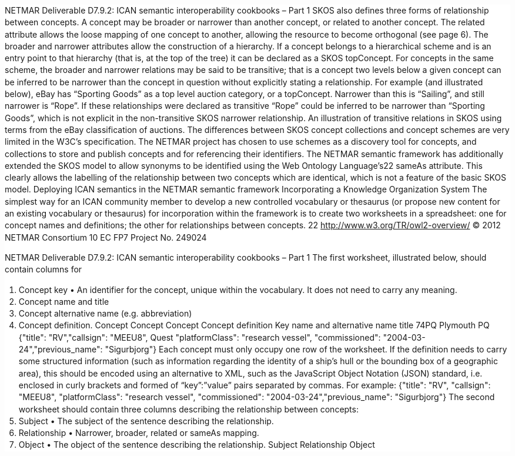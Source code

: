 NETMAR Deliverable D7.9.2: ICAN semantic interoperability cookbooks – Part 1
SKOS also defines three forms of relationship between concepts. A concept may be broader or
narrower than another concept, or related to another concept. The related attribute allows the
loose mapping of one concept to another, allowing the resource to become orthogonal (see
page 6). The broader and narrower attributes allow the construction of a hierarchy. If a concept
belongs to a hierarchical scheme and is an entry point to that hierarchy (that is, at the top of the
tree) it can be declared as a SKOS topConcept. For concepts in the same scheme, the broader
and narrower relations may be said to be transitive; that is a concept two levels below a given
concept can be inferred to be narrower than the concept in question without explicitly stating a
relationship. For example (and illustrated below), eBay has “Sporting Goods” as a top level
auction category, or a topConcept. Narrower than this is “Sailing”, and still narrower is “Rope”. If
these relationships were declared as transitive “Rope” could be inferred to be narrower than
“Sporting Goods”, which is not explicit in the non-transitive SKOS narrower relationship.
An illustration of transitive relations in SKOS using terms from the eBay classification of
auctions.
The differences between SKOS concept collections and concept schemes are very limited in the
W3C’s specification. The NETMAR project has chosen to use schemes as a discovery tool for
concepts, and collections to store and publish concepts and for referencing their identifiers.
The NETMAR semantic framework has additionally extended the SKOS model to allow
synonyms to be identified using the Web Ontology Language’s22 sameAs attribute. This clearly
allows the labelling of the relationship between two concepts which are identical, which is not a
feature of the basic SKOS model.
Deploying ICAN semantics in the NETMAR semantic framework
Incorporating a Knowledge Organization System
The simplest way for an ICAN community member to develop a new controlled vocabulary or
thesaurus (or propose new content for an existing vocabulary or thesaurus) for incorporation
within the framework is to create two worksheets in a spreadsheet: one for concept names and
definitions; the other for relationships between concepts.
22 http://www.w3.org/TR/owl2-overview/
© 2012 NETMAR Consortium 10 EC FP7 Project No. 249024

NETMAR Deliverable D7.9.2: ICAN semantic interoperability cookbooks – Part 1
The first worksheet, illustrated below, should contain columns for
1. Concept key
• An identifier for the concept, unique within the vocabulary. It does not need to
carry any meaning.
2. Concept name and title
3. Concept alternative name (e.g. abbreviation)
4. Concept definition.
Concept Concept Concept Concept definition
Key name and alternative name
title
74PQ Plymouth PQ {"title": "RV","callsign": "MEEU8",
Quest "platformClass": "research vessel",
"commissioned": "2004-03-
24","previous_name": "Sigurbjorg"}
Each concept must only occupy one row of the worksheet. If the definition needs to carry some
structured information (such as information regarding the identity of a ship’s hull or the bounding
box of a geographic area), this should be encoded using an alternative to XML, such as the
JavaScript Object Notation (JSON) standard, i.e. enclosed in curly brackets and formed of
“key”:”value” pairs separated by commas. For example:
{"title": "RV", "callsign": "MEEU8", "platformClass": "research vessel",
"commissioned": "2004-03-24","previous_name": "Sigurbjorg"}
The second worksheet should contain three columns describing the relationship between
concepts:
1. Subject
• The subject of the sentence describing the relationship.
2. Relationship
• Narrower, broader, related or sameAs mapping.
3. Object
• The object of the sentence describing the relationship.
Subject Relationship Object